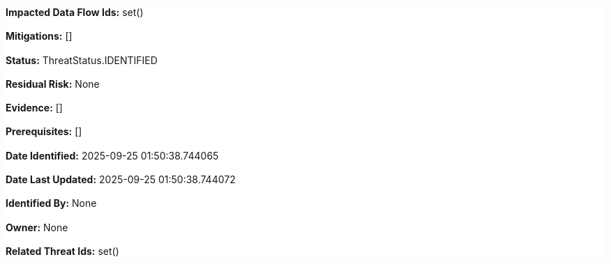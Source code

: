 **Impacted Data Flow Ids:** set()

**Mitigations:** []

**Status:** ThreatStatus.IDENTIFIED

**Residual Risk:** None

**Evidence:** []

**Prerequisites:** []

**Date Identified:** 2025-09-25 01:50:38.744065

**Date Last Updated:** 2025-09-25 01:50:38.744072

**Identified By:** None

**Owner:** None

**Related Threat Ids:** set()

